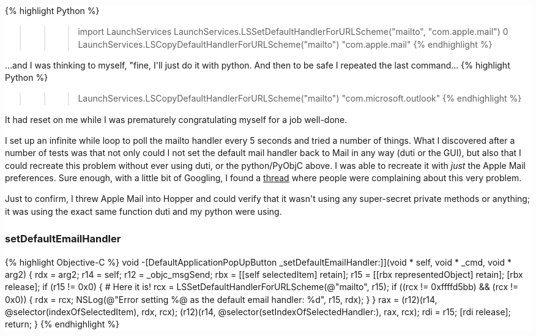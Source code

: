 {% highlight Python %}
>>> import LaunchServices
>>> LaunchServices.LSSetDefaultHandlerForURLScheme("mailto", "com.apple.mail")
0
>>> LaunchServices.LSCopyDefaultHandlerForURLScheme("mailto")
"com.apple.mail"
{% endhighlight %}

...and I was thinking to myself, "fine, I'll just do it with python. And then
to be safe I repeated the last command...
{% highlight Python %}
>>> LaunchServices.LSCopyDefaultHandlerForURLScheme("mailto")
"com.microsoft.outlook"
{% endhighlight %}

It had reset on me while I was prematurely congratulating myself for a job
well-done.

I set up an infinite while loop to poll the mailto handler every 5 seconds and
tried a number of things. What I discovered after a number of tests was that
not only could I not set the default mail handler back to Mail in any way (duti
or the GUI), but also that I could recreate this problem without ever using
duti, or the python/PyObjC above. I was able to recreate it with _just_ the
Apple Mail preferences. Sure enough, with a little bit of Googling, I found a
[thread](https://discussions.apple.com/thread/7261031?start=0&tstart=0) where
people were complaining about this very problem.

Just to confirm, I threw Apple Mail into Hopper and could verify that it wasn't
using any super-secret private methods or anything; it was using the exact same
function duti and my python were using.

### setDefaultEmailHandler

{% highlight Objective-C %}
void -[DefaultApplicationPopUpButton _setDefaultEmailHandler:]](void * self, void * _cmd, void * arg2) {
    rdx = arg2;
    r14 = self;
    r12 = _objc_msgSend;
    rbx = [[self selectedItem] retain];
    r15 = [[rbx representedObject] retain];
    [rbx release];
    if (r15 != 0x0) {
			# Here it is!
            rcx = LSSetDefaultHandlerForURLScheme(@"mailto", r15);
            if ((rcx != 0xffffd5bb) && (rcx != 0x0)) {
                    rdx = rcx;
                    NSLog(@"Error setting %@ as the default email handler: %d", r15, rdx);
            }
    }
    rax = (r12)(r14, @selector(indexOfSelectedItem), rdx, rcx);
    (r12)(r14, @selector(setIndexOfSelectedHandler:), rax, rcx);
    rdi = r15;
    [rdi release];
    return;
}
{% endhighlight %}
